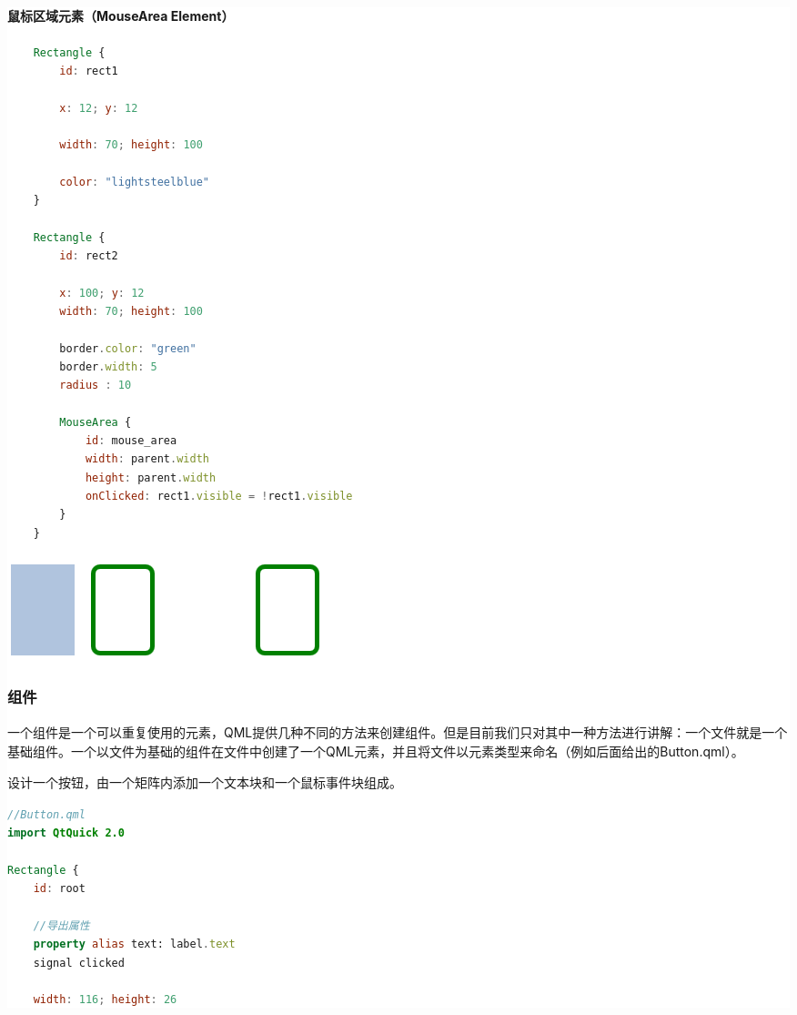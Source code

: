 
#### **鼠标区域元素（MouseArea Element）**

```QML
    Rectangle {
        id: rect1

        x: 12; y: 12

        width: 70; height: 100

        color: "lightsteelblue"
    }

    Rectangle {
        id: rect2

        x: 100; y: 12
        width: 70; height: 100

        border.color: "green"
        border.width: 5
        radius : 10

        MouseArea {
            id: mouse_area
            width: parent.width
            height: parent.width
            onClicked: rect1.visible = !rect1.visible
        }
    }
```
![图片示例](Photo/入门_基本元素_矩形.png)  ![图片示例](Photo/入门_基本元素_鼠标事件结果.png)

### 组件

一个组件是一个可以重复使用的元素，QML提供几种不同的方法来创建组件。但是目前我们只对其中一种方法进行讲解：一个文件就是一个基础组件。一个以文件为基础的组件在文件中创建了一个QML元素，并且将文件以元素类型来命名（例如后面给出的Button.qml）。

设计一个按钮，由一个矩阵内添加一个文本块和一个鼠标事件块组成。
```QML
//Button.qml
import QtQuick 2.0

Rectangle {
    id: root

    //导出属性
    property alias text: label.text
    signal clicked

    width: 116; height: 26
```